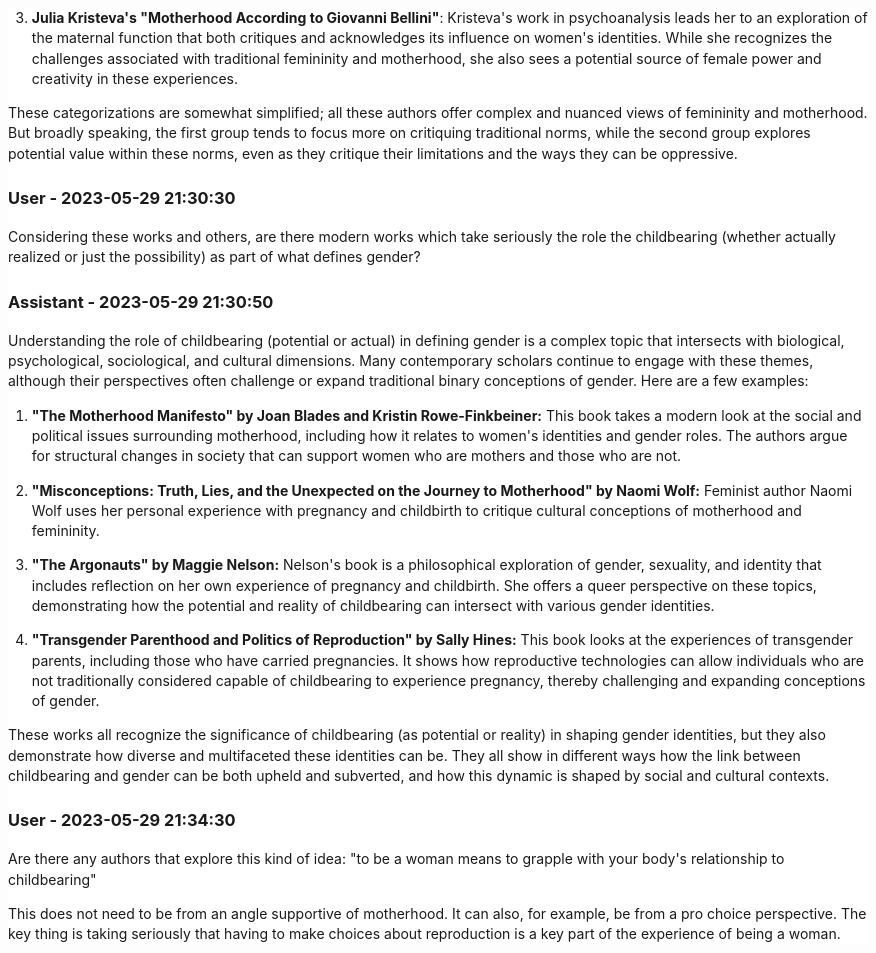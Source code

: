 3. **Julia Kristeva's "Motherhood According to Giovanni Bellini"**: Kristeva's work in psychoanalysis leads her to an exploration of the maternal function that both critiques and acknowledges its influence on women's identities. While she recognizes the challenges associated with traditional femininity and motherhood, she also sees a potential source of female power and creativity in these experiences.

These categorizations are somewhat simplified; all these authors offer complex and nuanced views of femininity and motherhood. But broadly speaking, the first group tends to focus more on critiquing traditional norms, while the second group explores potential value within these norms, even as they critique their limitations and the ways they can be oppressive.

### User - 2023-05-29 21:30:30

Considering these works and others, are there modern works which take seriously the role the childbearing (whether actually realized or just the possibility) as part of what defines gender?

### Assistant - 2023-05-29 21:30:50

Understanding the role of childbearing (potential or actual) in defining gender is a complex topic that intersects with biological, psychological, sociological, and cultural dimensions. Many contemporary scholars continue to engage with these themes, although their perspectives often challenge or expand traditional binary conceptions of gender. Here are a few examples:

1. **"The Motherhood Manifesto" by Joan Blades and Kristin Rowe-Finkbeiner:** This book takes a modern look at the social and political issues surrounding motherhood, including how it relates to women's identities and gender roles. The authors argue for structural changes in society that can support women who are mothers and those who are not.

2. **"Misconceptions: Truth, Lies, and the Unexpected on the Journey to Motherhood" by Naomi Wolf:** Feminist author Naomi Wolf uses her personal experience with pregnancy and childbirth to critique cultural conceptions of motherhood and femininity.

3. **"The Argonauts" by Maggie Nelson:** Nelson's book is a philosophical exploration of gender, sexuality, and identity that includes reflection on her own experience of pregnancy and childbirth. She offers a queer perspective on these topics, demonstrating how the potential and reality of childbearing can intersect with various gender identities.

4. **"Transgender Parenthood and Politics of Reproduction" by Sally Hines:** This book looks at the experiences of transgender parents, including those who have carried pregnancies. It shows how reproductive technologies can allow individuals who are not traditionally considered capable of childbearing to experience pregnancy, thereby challenging and expanding conceptions of gender.

These works all recognize the significance of childbearing (as potential or reality) in shaping gender identities, but they also demonstrate how diverse and multifaceted these identities can be. They all show in different ways how the link between childbearing and gender can be both upheld and subverted, and how this dynamic is shaped by social and cultural contexts.

### User - 2023-05-29 21:34:30

Are there any authors that explore this kind of idea: "to be a woman means to grapple with your body's relationship to childbearing"

This does not need to be from an angle supportive of motherhood. It can also, for example, be from a pro choice perspective. The key thing is taking seriously that having to make choices about reproduction is a key part of the experience of being a woman. 
